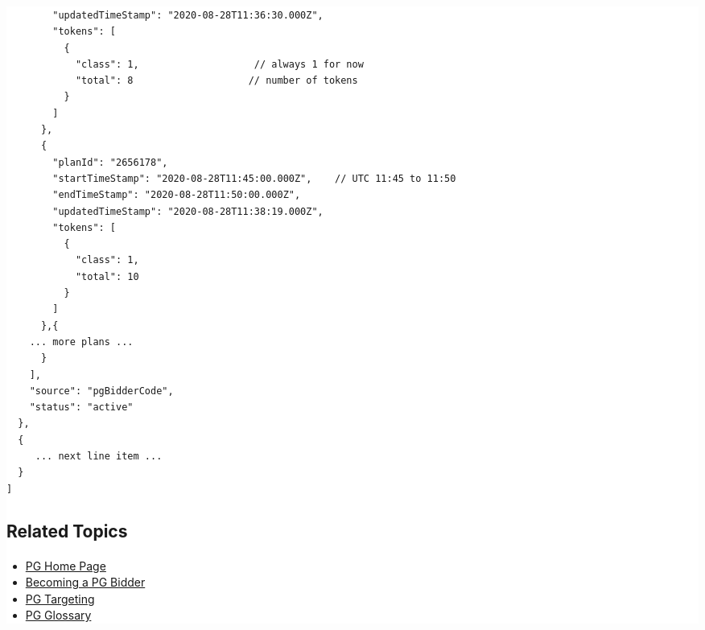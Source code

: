 ```
        "updatedTimeStamp": "2020-08-28T11:36:30.000Z",
        "tokens": [
          {
            "class": 1,                    // always 1 for now
            "total": 8                    // number of tokens
          }
        ]
      },
      {
        "planId": "2656178",
        "startTimeStamp": "2020-08-28T11:45:00.000Z",    // UTC 11:45 to 11:50
        "endTimeStamp": "2020-08-28T11:50:00.000Z",
        "updatedTimeStamp": "2020-08-28T11:38:19.000Z",
        "tokens": [
          {
            "class": 1,
            "total": 10
          }
        ]
      },{
    ... more plans ...
      }
    ],
    "source": "pgBidderCode",
    "status": "active"
  },
  {
     ... next line item ...
  }
]
```

## Related Topics

- [PG Home Page](/prebid-server/features/pg/pbs-pg-idx.html)
- [Becoming a PG Bidder](/prebid-server/features/pg/pbs-pg-bidder.html)
- [PG Targeting](/prebid-server/features/pg/pbs-pg-targeting.html)
- [PG Glossary](/prebid-server/features/pg/pbs-pg-glossary.html)
